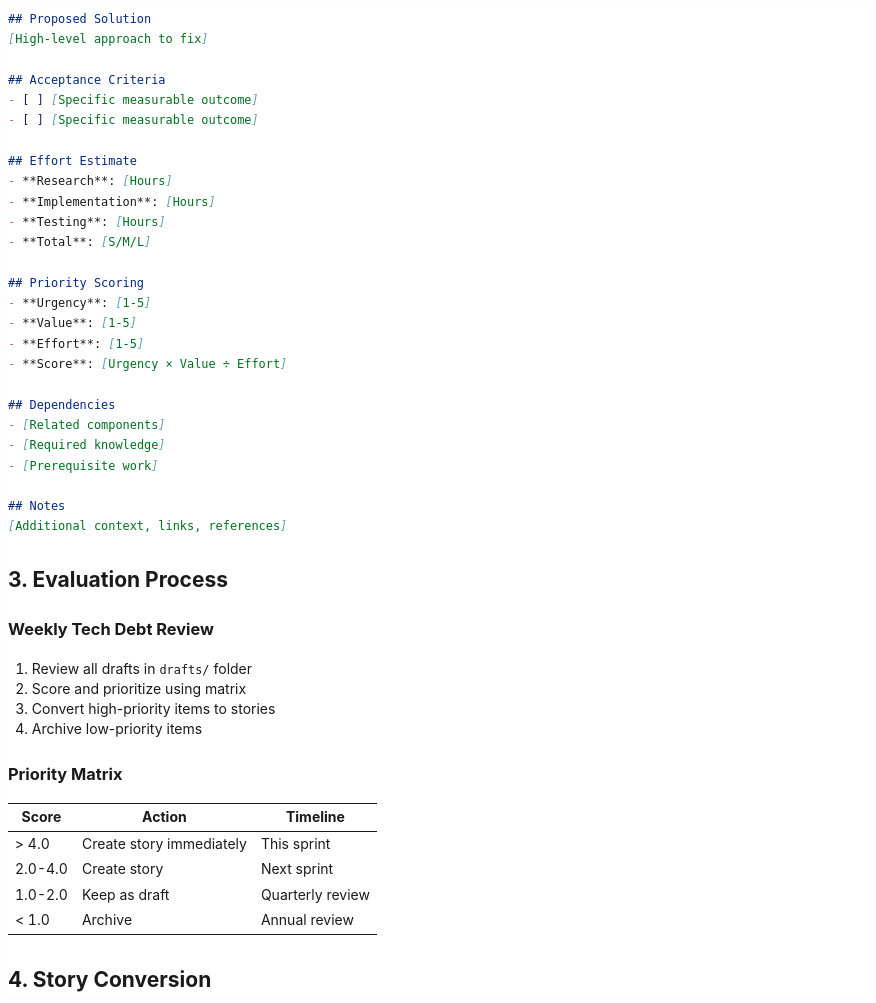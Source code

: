 ```markdown
## Proposed Solution
[High-level approach to fix]

## Acceptance Criteria
- [ ] [Specific measurable outcome]
- [ ] [Specific measurable outcome]

## Effort Estimate
- **Research**: [Hours]
- **Implementation**: [Hours]
- **Testing**: [Hours]
- **Total**: [S/M/L]

## Priority Scoring
- **Urgency**: [1-5]
- **Value**: [1-5]
- **Effort**: [1-5]
- **Score**: [Urgency × Value ÷ Effort]

## Dependencies
- [Related components]
- [Required knowledge]
- [Prerequisite work]

## Notes
[Additional context, links, references]
```

## 3. Evaluation Process

### Weekly Tech Debt Review
1. Review all drafts in `drafts/` folder
2. Score and prioritize using matrix
3. Convert high-priority items to stories
4. Archive low-priority items

### Priority Matrix

| Score | Action | Timeline |
|-------|--------|----------|
| > 4.0 | Create story immediately | This sprint |
| 2.0-4.0 | Create story | Next sprint |
| 1.0-2.0 | Keep as draft | Quarterly review |
| < 1.0 | Archive | Annual review |

## 4. Story Conversion
